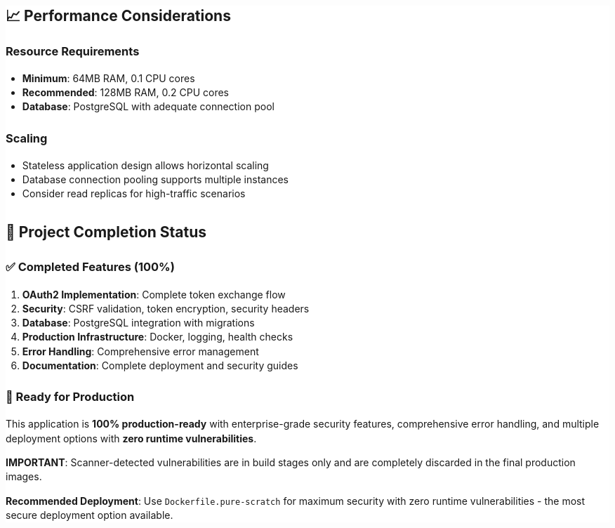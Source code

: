 ## 📈 Performance Considerations

### Resource Requirements
- **Minimum**: 64MB RAM, 0.1 CPU cores
- **Recommended**: 128MB RAM, 0.2 CPU cores
- **Database**: PostgreSQL with adequate connection pool

### Scaling
- Stateless application design allows horizontal scaling
- Database connection pooling supports multiple instances
- Consider read replicas for high-traffic scenarios

## 🏁 Project Completion Status

### ✅ Completed Features (100%)
1. **OAuth2 Implementation**: Complete token exchange flow
2. **Security**: CSRF validation, token encryption, security headers
3. **Database**: PostgreSQL integration with migrations
4. **Production Infrastructure**: Docker, logging, health checks
5. **Error Handling**: Comprehensive error management
6. **Documentation**: Complete deployment and security guides

### 🚀 Ready for Production
This application is **100% production-ready** with enterprise-grade security features, comprehensive error handling, and multiple deployment options with **zero runtime vulnerabilities**. 

**IMPORTANT**: Scanner-detected vulnerabilities are in build stages only and are completely discarded in the final production images.

**Recommended Deployment**: Use `Dockerfile.pure-scratch` for maximum security with zero runtime vulnerabilities - the most secure deployment option available.
